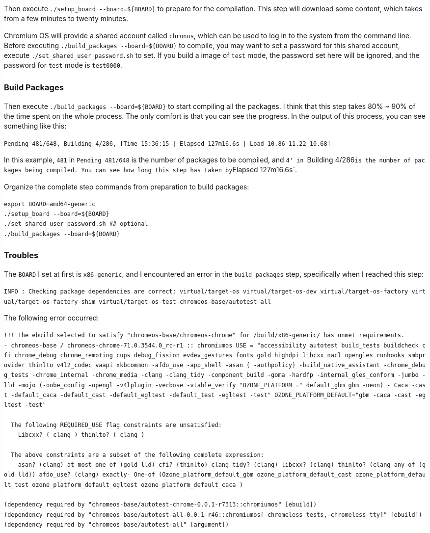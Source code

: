 Then execute `./setup_board --board=${BOARD}` to prepare for the compilation. This step will download some content, which takes from a few minutes to twenty minutes.

Chromium OS will provide a shared account called `chronos`, which can be used to log in to the system from the command line. Before executing `./build_packages --board=${BOARD}` to compile, you may want to set a password for this shared account, execute `./set_shared_user_password.sh` to set. If you build a image of `test` mode, the password set here will be ignored, and the password for `test` mode is `test0000`.

### Build Packages

Then execute `./build_packages --board=${BOARD}` to start compiling all the packages. I think that this step takes 80% ~ 90% of the time spent on the whole process. The only comfort is that you can see the progress.  In the output of this process, you can see something like this:

```
Pending 481/648, Building 4/286, [Time 15:36:15 | Elapsed 127m16.6s | Load 10.86 11.22 10.68]
```

In this example, `481` in `Pending 481/648` is the number of packages to be compiled, and `4' in `Building 4/286` is the number of packages being compiled. You can see how long this step has taken by `Elapsed 127m16.6s`.

Organize the complete step commands from preparation to build packages:

```
export BOARD=amd64-generic
./setup_board --board=${BOARD}
./set_shared_user_password.sh ## optional
./build_packages --board=${BOARD}
```

### Troubles

The `BOARD` I set at first is `x86-generic`, and I encountered an error in the `build_packages` step, specifically when I reached this step:

```
INFO : Checking package dependencies are correct: virtual/target-os virtual/target-os-dev virtual/target-os-factory virtual/target-os-factory-shim virtual/target-os-test chromeos-base/autotest-all
```

The following error occurred:

```
!!! The ebuild selected to satisfy "chromeos-base/chromeos-chrome" for /build/x86-generic/ has unmet requirements.
- chromeos-base / chromeos-chrome-71.0.3544.0_rc-r1 :: chromiumos USE = "accessibility autotest build_tests buildcheck cfi chrome_debug chrome_remoting cups debug_fission evdev_gestures fonts gold highdpi libcxx nacl opengles runhooks smbprovider thinlto v4l2_codec vaapi xkbcommon -afdo_use -app_shell -asan ( -authpolicy) -build_native_assistant -chrome_debug_tests -chrome_internal -chrome_media -clang -clang_tidy -component_build -goma -hardfp -internal_gles_conform -jumbo -lld -mojo (-oobe_config -opengl -v4lplugin -verbose -vtable_verify "OZONE_PLATFORM =" default_gbm gbm -neon) - Caca -cast -default_caca -default_cast -default_egltest -default_test -egltest -test" OZONE_PLATFORM_DEFAULT="gbm -caca -cast -egltest -test"

  The following REQUIRED_USE flag constraints are unsatisfied:
    Libcxx? ( clang ) thinlto? ( clang )

  The above constraints are a subset of the following complete expression:
    asan? (clang) at-most-one-of (gold lld) cfi? (thinlto) clang_tidy? (clang) libcxx? (clang) thinlto? (clang any-of (gold lld)) afdo_use? (clang) exactly- One-of (Ozone_platform_default_gbm ozone_platform_default_cast ozone_platform_default_test ozone_platform_default_egltest ozone_platform_default_caca )

(dependency required by "chromeos-base/autotest-chrome-0.0.1-r7313::chromiumos" [ebuild])
(dependency required by "chromeos-base/autotest-all-0.0.1-r46::chromiumos[-chromeless_tests,-chromeless_tty]" [ebuild])
(dependency required by "chromeos-base/autotest-all" [argument])
```